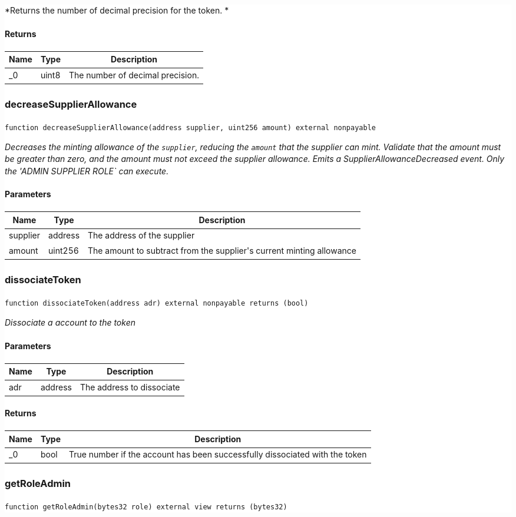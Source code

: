 *Returns the number of decimal precision for the token. *


#### Returns

| Name | Type | Description |
|---|---|---|
| _0 | uint8 | The number of decimal precision. |

### decreaseSupplierAllowance

```solidity
function decreaseSupplierAllowance(address supplier, uint256 amount) external nonpayable
```



*Decreases the minting allowance of the `supplier`, reducing the `amount` that the supplier can mint. Validate that the amount must be greater than zero, and the amount must not exceed the supplier allowance. Emits a SupplierAllowanceDecreased event. Only the &#39;ADMIN SUPPLIER ROLE` can execute.*

#### Parameters

| Name | Type | Description |
|---|---|---|
| supplier | address | The address of the supplier |
| amount | uint256 | The amount to subtract from the supplier&#39;s current minting allowance |

### dissociateToken

```solidity
function dissociateToken(address adr) external nonpayable returns (bool)
```



*Dissociate a account to the token*

#### Parameters

| Name | Type | Description |
|---|---|---|
| adr | address | The address to dissociate |

#### Returns

| Name | Type | Description |
|---|---|---|
| _0 | bool | True number if the account has been successfully dissociated with the token |

### getRoleAdmin

```solidity
function getRoleAdmin(bytes32 role) external view returns (bytes32)
```
